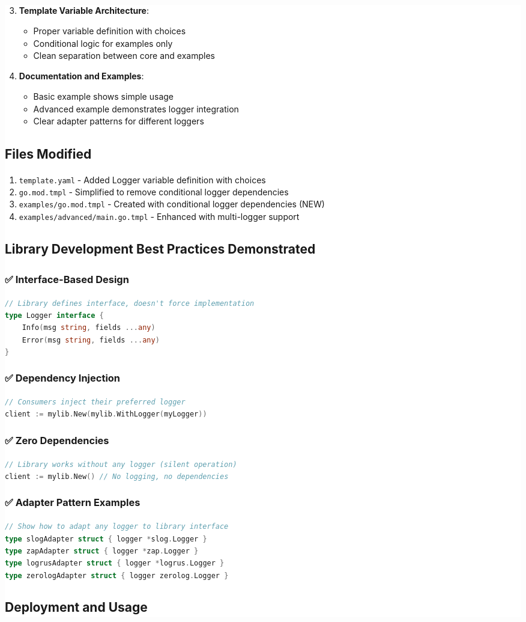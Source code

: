 3. **Template Variable Architecture**: 
   - Proper variable definition with choices
   - Conditional logic for examples only
   - Clean separation between core and examples

4. **Documentation and Examples**: 
   - Basic example shows simple usage
   - Advanced example demonstrates logger integration
   - Clear adapter patterns for different loggers

## Files Modified

1. `template.yaml` - Added Logger variable definition with choices
2. `go.mod.tmpl` - Simplified to remove conditional logger dependencies  
3. `examples/go.mod.tmpl` - Created with conditional logger dependencies (NEW)
4. `examples/advanced/main.go.tmpl` - Enhanced with multi-logger support

## Library Development Best Practices Demonstrated

### ✅ **Interface-Based Design**
```go
// Library defines interface, doesn't force implementation
type Logger interface {
    Info(msg string, fields ...any)
    Error(msg string, fields ...any)
}
```

### ✅ **Dependency Injection**
```go
// Consumers inject their preferred logger
client := mylib.New(mylib.WithLogger(myLogger))
```

### ✅ **Zero Dependencies**
```go
// Library works without any logger (silent operation)
client := mylib.New() // No logging, no dependencies
```

### ✅ **Adapter Pattern Examples**
```go
// Show how to adapt any logger to library interface
type slogAdapter struct { logger *slog.Logger }
type zapAdapter struct { logger *zap.Logger }
type logrusAdapter struct { logger *logrus.Logger }
type zerologAdapter struct { logger zerolog.Logger }
```

## Deployment and Usage
